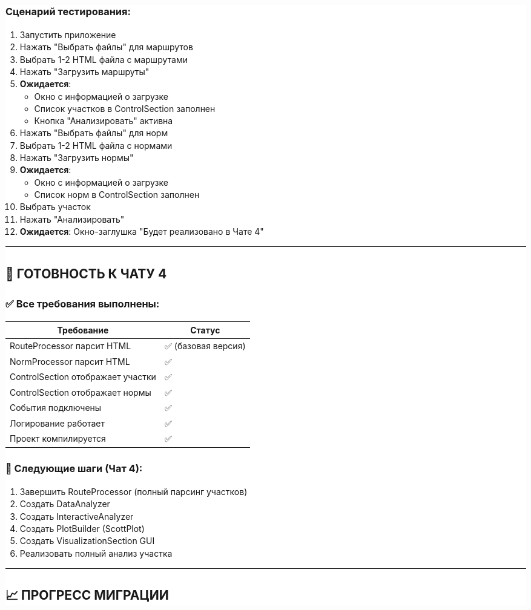 ### Сценарий тестирования:
1. Запустить приложение
2. Нажать "Выбрать файлы" для маршрутов
3. Выбрать 1-2 HTML файла с маршрутами
4. Нажать "Загрузить маршруты"
5. **Ожидается**: 
   - Окно с информацией о загрузке
   - Список участков в ControlSection заполнен
   - Кнопка "Анализировать" активна
6. Нажать "Выбрать файлы" для норм
7. Выбрать 1-2 HTML файла с нормами
8. Нажать "Загрузить нормы"
9. **Ожидается**:
   - Окно с информацией о загрузке
   - Список норм в ControlSection заполнен
10. Выбрать участок
11. Нажать "Анализировать"
12. **Ожидается**: Окно-заглушка "Будет реализовано в Чате 4"

---

## 🚀 ГОТОВНОСТЬ К ЧАТУ 4

### ✅ Все требования выполнены:
| Требование | Статус |
|------------|--------|
| RouteProcessor парсит HTML | ✅ (базовая версия) |
| NormProcessor парсит HTML | ✅ |
| ControlSection отображает участки | ✅ |
| ControlSection отображает нормы | ✅ |
| События подключены | ✅ |
| Логирование работает | ✅ |
| Проект компилируется | ✅ |

### 🎯 Следующие шаги (Чат 4):
1. Завершить RouteProcessor (полный парсинг участков)
2. Создать DataAnalyzer
3. Создать InteractiveAnalyzer
4. Создать PlotBuilder (ScottPlot)
5. Создать VisualizationSection GUI
6. Реализовать полный анализ участка

---

## 📈 ПРОГРЕСС МИГРАЦИИ
